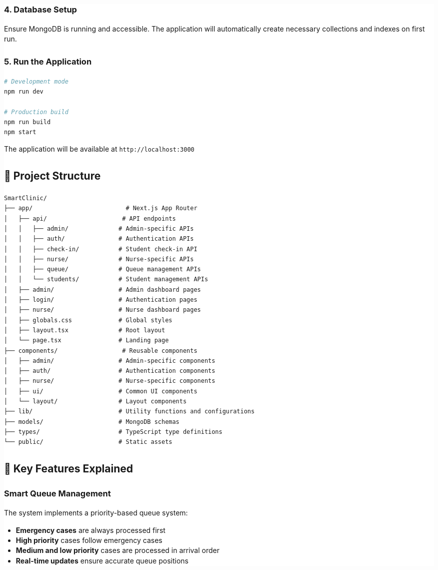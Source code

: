 ### **4. Database Setup**
Ensure MongoDB is running and accessible. The application will automatically create necessary collections and indexes on first run.

### **5. Run the Application**
```bash
# Development mode
npm run dev

# Production build
npm run build
npm start
```

The application will be available at `http://localhost:3000`

## 📁 Project Structure

```
SmartClinic/
├── app/                          # Next.js App Router
│   ├── api/                     # API endpoints
│   │   ├── admin/              # Admin-specific APIs
│   │   ├── auth/               # Authentication APIs
│   │   ├── check-in/           # Student check-in API
│   │   ├── nurse/              # Nurse-specific APIs
│   │   ├── queue/              # Queue management APIs
│   │   └── students/           # Student management APIs
│   ├── admin/                  # Admin dashboard pages
│   ├── login/                  # Authentication pages
│   ├── nurse/                  # Nurse dashboard pages
│   ├── globals.css             # Global styles
│   ├── layout.tsx              # Root layout
│   └── page.tsx                # Landing page
├── components/                  # Reusable components
│   ├── admin/                  # Admin-specific components
│   ├── auth/                   # Authentication components
│   ├── nurse/                  # Nurse-specific components
│   ├── ui/                     # Common UI components
│   └── layout/                 # Layout components
├── lib/                        # Utility functions and configurations
├── models/                     # MongoDB schemas
├── types/                      # TypeScript type definitions
└── public/                     # Static assets
```

## 🔧 Key Features Explained

### **Smart Queue Management**
The system implements a priority-based queue system:
- **Emergency cases** are always processed first
- **High priority** cases follow emergency cases
- **Medium and low priority** cases are processed in arrival order
- **Real-time updates** ensure accurate queue positions

